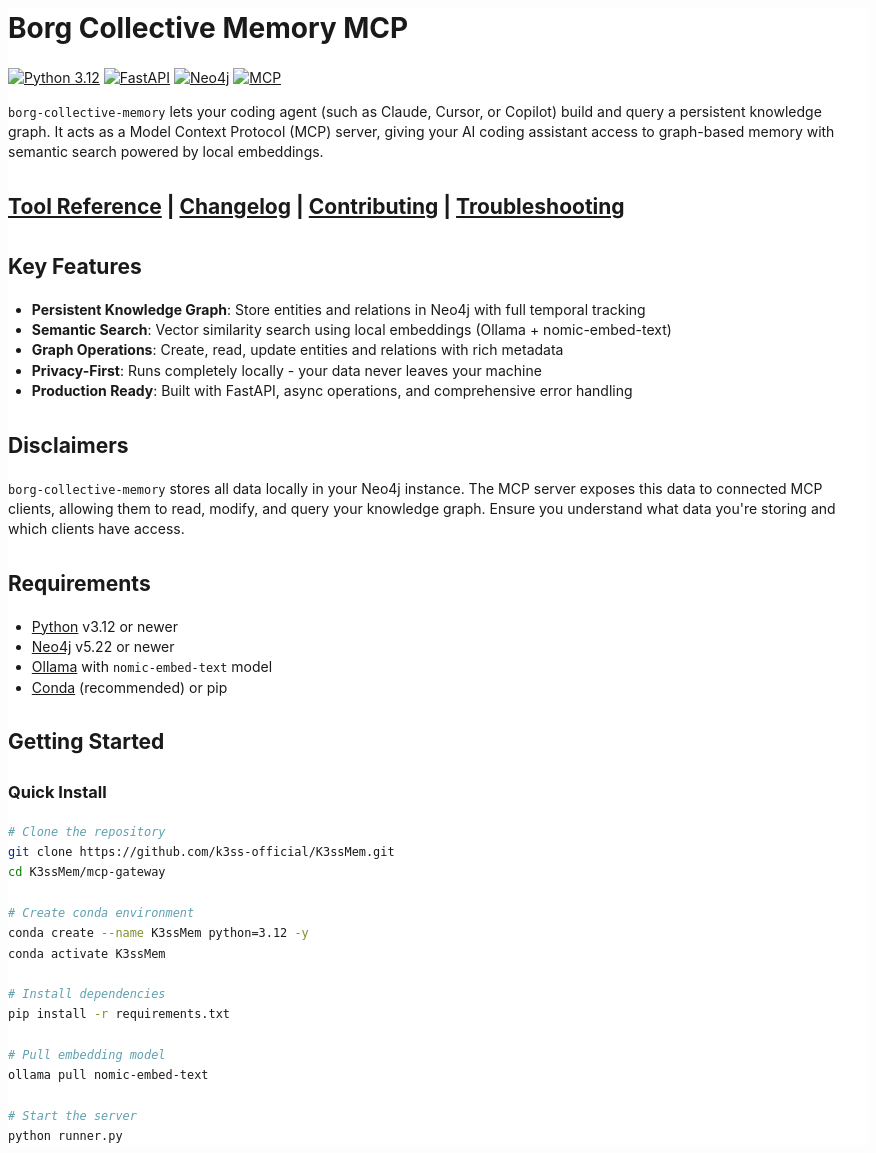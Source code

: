 # Borg Collective Memory MCP

[![Python 3.12](https://img.shields.io/badge/python-3.12-blue.svg)](https://www.python.org/downloads/)
[![FastAPI](https://img.shields.io/badge/FastAPI-0.111+-green.svg)](https://fastapi.tiangolo.com/)
[![Neo4j](https://img.shields.io/badge/Neo4j-5.22+-red.svg)](https://neo4j.com/)
[![MCP](https://img.shields.io/badge/MCP-1.0-purple.svg)](https://modelcontextprotocol.io/)

`borg-collective-memory` lets your coding agent (such as Claude, Cursor, or Copilot) build and query a persistent knowledge graph. It acts as a Model Context Protocol (MCP) server, giving your AI coding assistant access to graph-based memory with semantic search powered by local embeddings.

## [Tool Reference](./docs/tool-reference.md) | [Changelog](./CHANGELOG.md) | [Contributing](./CONTRIBUTING.md) | [Troubleshooting](./docs/troubleshooting.md)

## Key Features

- **Persistent Knowledge Graph**: Store entities and relations in Neo4j with full temporal tracking
- **Semantic Search**: Vector similarity search using local embeddings (Ollama + nomic-embed-text)
- **Graph Operations**: Create, read, update entities and relations with rich metadata
- **Privacy-First**: Runs completely locally - your data never leaves your machine
- **Production Ready**: Built with FastAPI, async operations, and comprehensive error handling

## Disclaimers

`borg-collective-memory` stores all data locally in your Neo4j instance. The MCP server exposes this data to connected MCP clients, allowing them to read, modify, and query your knowledge graph. Ensure you understand what data you're storing and which clients have access.

## Requirements

- [Python](https://www.python.org/) v3.12 or newer
- [Neo4j](https://neo4j.com/download/) v5.22 or newer
- [Ollama](https://ollama.ai/) with `nomic-embed-text` model
- [Conda](https://docs.conda.io/) (recommended) or pip

## Getting Started

### Quick Install

```bash
# Clone the repository
git clone https://github.com/k3ss-official/K3ssMem.git
cd K3ssMem/mcp-gateway

# Create conda environment
conda create --name K3ssMem python=3.12 -y
conda activate K3ssMem

# Install dependencies
pip install -r requirements.txt

# Pull embedding model
ollama pull nomic-embed-text

# Start the server
python runner.py
```
